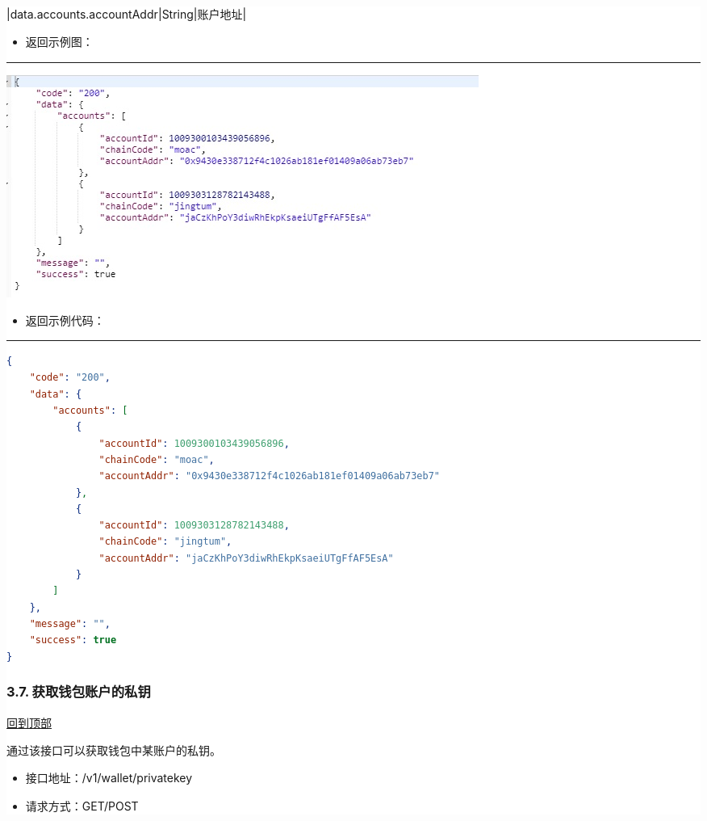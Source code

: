 |data.accounts.accountAddr|String|账户地址|
- 返回示例图：
---
![image](./pics/wallet_accounts_result.jpg?raw=true)

- 返回示例代码：
---
```json
{
    "code": "200",
    "data": {
        "accounts": [
            {
                "accountId": 1009300103439056896,
                "chainCode": "moac",
                "accountAddr": "0x9430e338712f4c1026ab181ef01409a06ab73eb7"
            },
            {
                "accountId": 1009303128782143488,
                "chainCode": "jingtum",
                "accountAddr": "jaCzKhPoY3diwRhEkpKsaeiUTgFfAF5EsA"
            }
        ]
    },
    "message": "",
    "success": true
}
```

###  <a name="3.7. 获取钱包账户的私钥">3.7. 获取钱包账户的私钥</a> 
[回到顶部](#目录)

通过该接口可以获取钱包中某账户的私钥。 
- 接口地址：/v1/wallet/privatekey  

- 请求方式：GET/POST  
